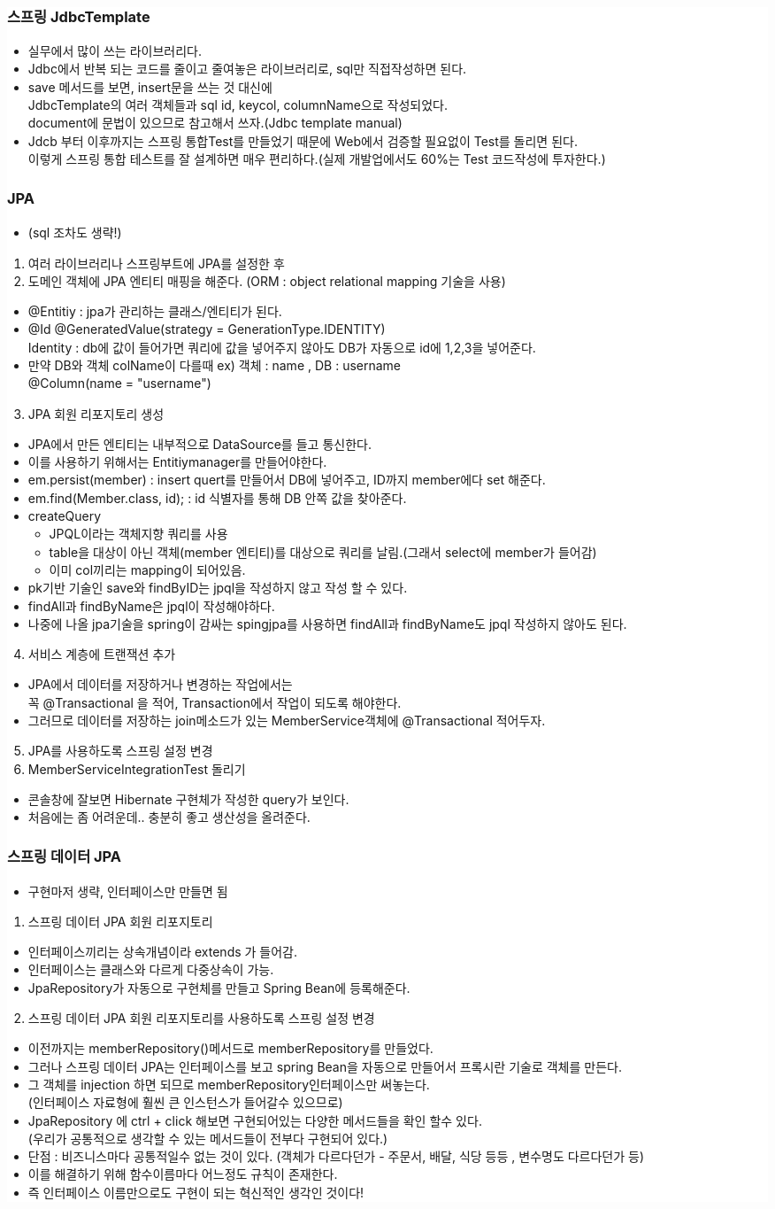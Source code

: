 ### 스프링 JdbcTemplate
+ 실무에서 많이 쓰는 라이브러리다.
+ Jdbc에서 반복 되는 코드를 줄이고 줄여놓은 라이브러리로, sql만 직접작성하면 된다.
+ save 메서드를 보면, insert문을 쓰는 것 대신에 <br>
  JdbcTemplate의 여러 객체들과 sql id, keycol, columnName으로 작성되었다.<br>
  document에 문법이 있으므로 참고해서 쓰자.(Jdbc template manual)
+ Jdcb 부터 이후까지는 스프링 통합Test를 만들었기 때문에 Web에서 검증할 필요없이 Test를 돌리면 된다.<br>
  이렇게 스프링 통합 테스트를 잘 설계하면 매우 편리하다.(실제 개발업에서도 60%는 Test 코드작성에 투자한다.)
  
### JPA 
+ (sql 조차도 생략!)
1. 여러 라이브러리나 스프링부트에 JPA를 설정한 후 
2. 도메인 객체에 JPA 엔티티 매핑을 해준다. (ORM : object relational mapping 기술을 사용)
  + @Entitiy : jpa가 관리하는 클래스/엔티티가 된다.
  + @Id @GeneratedValue(strategy = GenerationType.IDENTITY) <br>
  Identity : db에 값이 들어가면 쿼리에 값을 넣어주지 않아도 DB가 자동으로 id에 1,2,3을 넣어준다. 
  + 만약 DB와 객체 colName이 다를때 ex) 객체 : name , DB : username <br>
  @Column(name = "username")
3. JPA 회원 리포지토리 생성
  + JPA에서 만든 엔티티는 내부적으로 DataSource를 들고 통신한다.
  + 이를 사용하기 위해서는 Entitiymanager를 만들어야한다.
  + em.persist(member) : insert quert를 만들어서 DB에 넣어주고, ID까지 member에다 set 해준다.
  + em.find(Member.class, id); : id 식별자를 통해 DB 안쪽 값을 찾아준다.
  + createQuery 
    + JPQL이라는 객체지향 쿼리를 사용 
    + table을 대상이 아닌 객체(member 엔티티)를 대상으로 쿼리를 날림.(그래서 select에 member가 들어감)
    + 이미 col끼리는 mapping이 되어있음.
  + pk기반 기술인 save와 findByID는 jpql을 작성하지 않고 작성 할 수 있다.
  + findAll과 findByName은 jpql이 작성해야하다.
  + 나중에 나올 jpa기술을 spring이 감싸는 spingjpa를 사용하면 findAll과 findByName도 jpql 작성하지 않아도 된다.
4. 서비스 계층에 트랜잭션 추가
  + JPA에서 데이터를 저장하거나 변경하는 작업에서는 <br>
  꼭 @Transactional 을 적어, Transaction에서 작업이 되도록 해야한다.
  + 그러므로 데이터를 저장하는 join메소드가 있는 MemberService객체에 @Transactional 적어두자.
5. JPA를 사용하도록 스프링 설정 변경
6. MemberServiceIntegrationTest 돌리기
  + 콘솔창에 잘보면 Hibernate 구현체가 작성한 query가 보인다.
  + 처음에는 좀 어려운데.. 충분히 좋고 생산성을 올려준다.
  
### 스프링 데이터 JPA
+ 구현마저 생략, 인터페이스만 만들면 됨
1. 스프링 데이터 JPA 회원 리포지토리
+ 인터페이스끼리는 상속개념이라 extends 가 들어감.
+ 인터페이스는 클래스와 다르게 다중상속이 가능.
+ JpaRepository가 자동으로 구현체를 만들고 Spring Bean에 등록해준다.
2. 스프링 데이터 JPA 회원 리포지토리를 사용하도록 스프링 설정 변경
+ 이전까지는 memberRepository()메서드로 memberRepository를 만들었다.
+ 그러나 스프링 데이터 JPA는 인터페이스를 보고 spring Bean을 자동으로 만들어서 프록시란 기술로 객체를 만든다.
+ 그 객체를 injection 하면 되므로 memberRepository인터페이스만 써놓는다.<br>
  (인터페이스 자료형에 훨씬 큰 인스턴스가 들어갈수 있으므로)
+ JpaRepository 에 ctrl + click 해보면 구현되어있는 다양한 메서드들을 확인 할수 있다.<br>
  (우리가 공통적으로 생각할 수 있는 메서드들이 전부다 구현되어 있다.)
+ 단점 : 비즈니스마다 공통적일수 없는 것이 있다.
  (객체가 다르다던가 - 주문서, 배달, 식당 등등 , 변수명도 다르다던가 등)
+ 이를 해결하기 위해 함수이름마다 어느정도 규칙이 존재한다.
+ 즉 인터페이스 이름만으로도 구현이 되는 혁신적인 생각인 것이다!
  